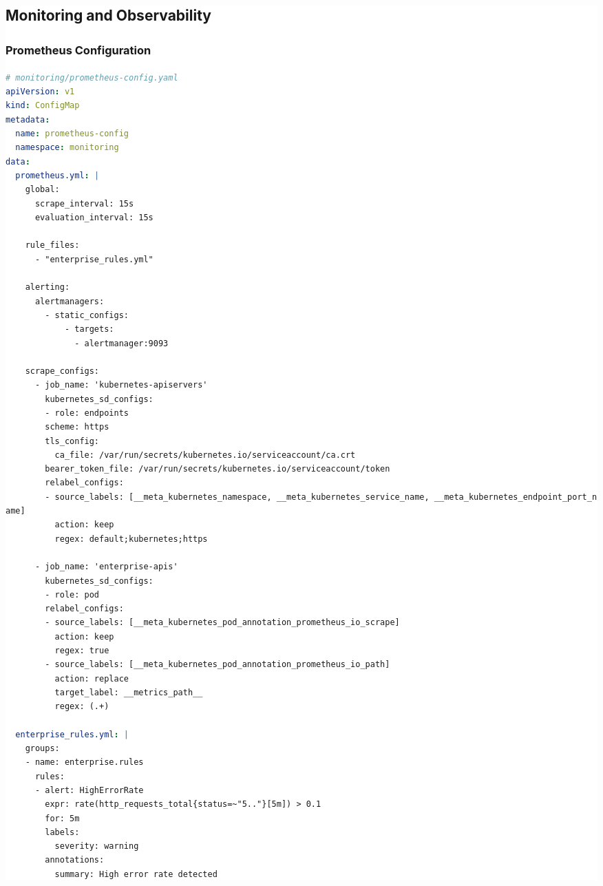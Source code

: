 ## Monitoring and Observability

### Prometheus Configuration

```yaml
# monitoring/prometheus-config.yaml
apiVersion: v1
kind: ConfigMap
metadata:
  name: prometheus-config
  namespace: monitoring
data:
  prometheus.yml: |
    global:
      scrape_interval: 15s
      evaluation_interval: 15s

    rule_files:
      - "enterprise_rules.yml"

    alerting:
      alertmanagers:
        - static_configs:
            - targets:
              - alertmanager:9093

    scrape_configs:
      - job_name: 'kubernetes-apiservers'
        kubernetes_sd_configs:
        - role: endpoints
        scheme: https
        tls_config:
          ca_file: /var/run/secrets/kubernetes.io/serviceaccount/ca.crt
        bearer_token_file: /var/run/secrets/kubernetes.io/serviceaccount/token
        relabel_configs:
        - source_labels: [__meta_kubernetes_namespace, __meta_kubernetes_service_name, __meta_kubernetes_endpoint_port_name]
          action: keep
          regex: default;kubernetes;https

      - job_name: 'enterprise-apis'
        kubernetes_sd_configs:
        - role: pod
        relabel_configs:
        - source_labels: [__meta_kubernetes_pod_annotation_prometheus_io_scrape]
          action: keep
          regex: true
        - source_labels: [__meta_kubernetes_pod_annotation_prometheus_io_path]
          action: replace
          target_label: __metrics_path__
          regex: (.+)

  enterprise_rules.yml: |
    groups:
    - name: enterprise.rules
      rules:
      - alert: HighErrorRate
        expr: rate(http_requests_total{status=~"5.."}[5m]) > 0.1
        for: 5m
        labels:
          severity: warning
        annotations:
          summary: High error rate detected
```